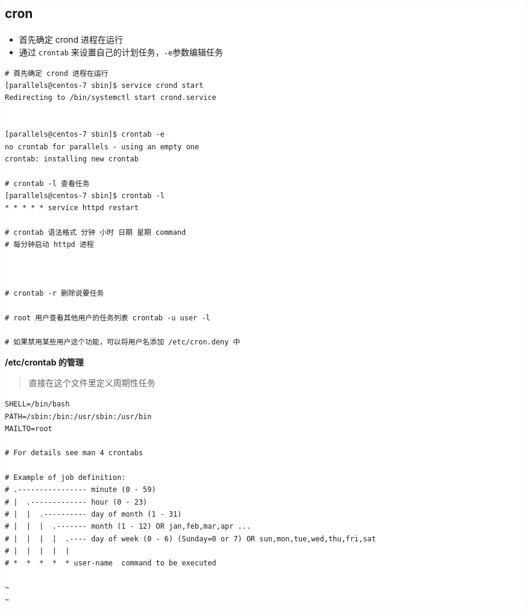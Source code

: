 

## cron

- 首先确定 crond 进程在运行
- 通过 `crontab` 来设置自己的计划任务，`-e`参数编辑任务

```shell
# 首先确定 crond 进程在运行
[parallels@centos-7 sbin]$ service crond start
Redirecting to /bin/systemctl start crond.service


[parallels@centos-7 sbin]$ crontab -e
no crontab for parallels - using an empty one
crontab: installing new crontab

# crontab -l 查看任务
[parallels@centos-7 sbin]$ crontab -l
* * * * * service httpd restart

# crontab 语法格式 分钟 小时 日期 星期 command
# 每分钟启动 httpd 进程



# crontab -r 删除说要任务

# root 用户查看其他用户的任务列表 crontab -u user -l	

# 如果禁用某些用户这个功能，可以将用户名添加 /etc/cron.deny 中
```



**/etc/crontab 的管理**

> 直接在这个文件里定义周期性任务

```shell
SHELL=/bin/bash
PATH=/sbin:/bin:/usr/sbin:/usr/bin
MAILTO=root

# For details see man 4 crontabs

# Example of job definition:
# .---------------- minute (0 - 59)
# |  .------------- hour (0 - 23)
# |  |  .---------- day of month (1 - 31)
# |  |  |  .------- month (1 - 12) OR jan,feb,mar,apr ...
# |  |  |  |  .---- day of week (0 - 6) (Sunday=0 or 7) OR sun,mon,tue,wed,thu,fri,sat
# |  |  |  |  |
# *  *  *  *  * user-name  command to be executed

~                                                                               
~                                              
```
